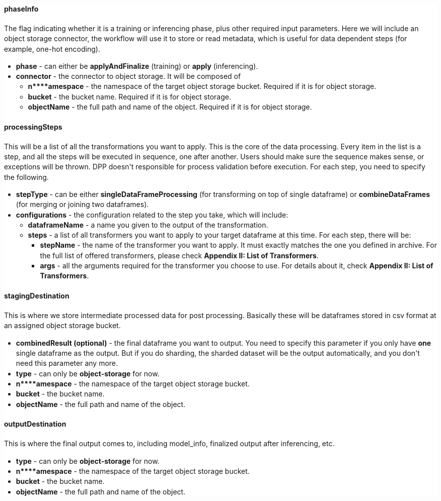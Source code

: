 #### phaseInfo

The flag indicating whether it is a training or inferencing phase, plus other required input parameters. Here we will include an object storage connector, the workflow will use it to store or read metadata, which is useful for data dependent steps (for example, one-hot encoding).

*   **phase** - can either be **applyAndFinalize** (training) or **apply** (inferencing).
*   **connector** - the connector to object storage. It will be composed of
    *   **n****amespace** - the namespace of the target object storage bucket. Required if it is for object storage.
    *   **bucket** - the bucket name. Required if it is for object storage.
    *   **objectName** \- the full path and name of the object. Required if it is for object storage.

  

#### processingSteps

This will be a list of all the transformations you want to apply. This is the core of the data processing. Every item in the list is a step, and all the steps will be executed in sequence, one after another. Users should make sure the sequence makes sense, or exceptions will be thrown. DPP doesn't responsible for process validation before execution. For each step, you need to specify the following.

*   **stepType** \- can be either **singleDataFrameProcessing** (for transforming on top of single dataframe) or **combineDataFrames** (for merging or joining two dataframes).
*   **configurations** - the configuration related to the step you take, which will include:
    *   **dataframeName** - a name you given to the output of the transformation.
    *   **steps** - a list of all transformers you want to apply to your target dataframe at this time. For each step, there will be:
        *   **stepName** - the name of the transformer you want to apply. It must exactly matches the one you defined in archive. For the full list of offered transformers, please check **Appendix II: List of Transformers**.
        *   **args** \- all the arguments required for the transformer you choose to use. For details about it, check **Appendix II: List of Transformers**.

  

#### stagingDestination

This is where we store intermediate processed data for post processing. Basically these will be dataframes stored in csv format at an assigned object storage bucket. 

*   **combinedResult (optional)** - the final dataframe you want to output. You need to specify this parameter if you only have **one** single dataframe as the output. But if you do sharding, the sharded dataset will be the output automatically, and you don't need this parameter any more.
*   **type** \- can only be **object-storage** for now.
*   **n****amespace** - the namespace of the target object storage bucket. 
*   **bucket** \- the bucket name. 
*   **objectName** \- the full path and name of the object. 

#### outputDestination

This is where the final output comes to, including model\_info, finalized output after inferencing, etc.

*   **type** \- can only be **object-storage** for now.
*   **n****amespace** - the namespace of the target object storage bucket. 
*   **bucket** \- the bucket name. 
*   **objectName** \- the full path and name of the object. 
